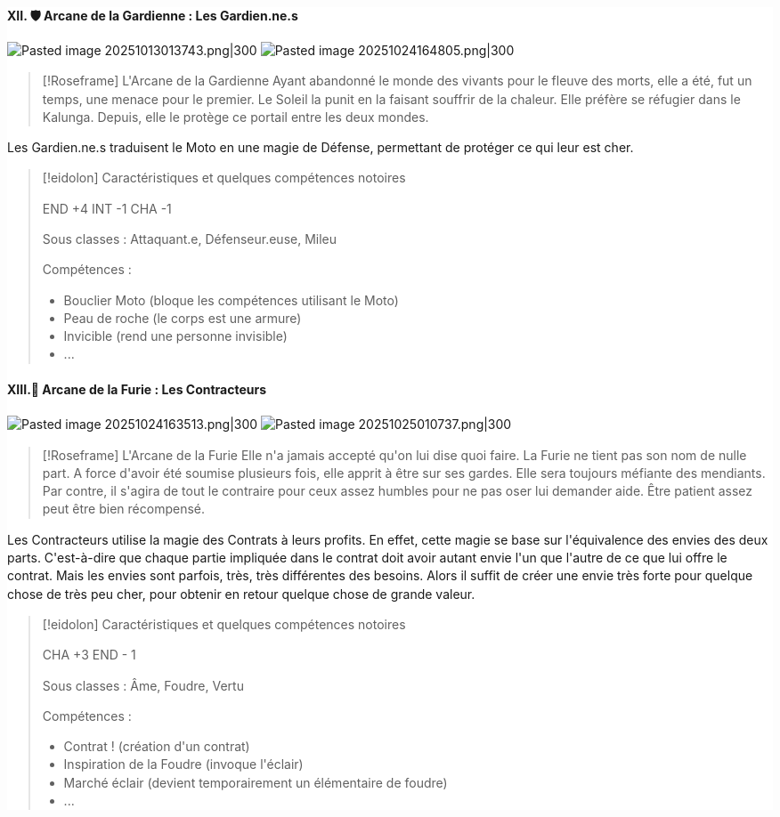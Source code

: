 #### XII. 🛡️ Arcane de la Gardienne : **Les Gardien.ne.s**
   
![Pasted image 20251013013743.png|300](/img/user/Drafts/Cards_canvas/Images/Pasted%20image%2020251013013743.png)   ![Pasted image 20251024164805.png|300](/img/user/Images/Pasted%20image%2020251024164805.png)


>[!Roseframe] L'Arcane de la Gardienne
>Ayant abandonné le monde des vivants pour le fleuve des morts, elle a été, fut un temps, une menace pour le premier. Le Soleil la punit en la faisant souffrir de la chaleur. Elle préfère se réfugier dans le Kalunga. Depuis, elle le protège ce portail entre les deux mondes. 

Les Gardien.ne.s traduisent le Moto en une magie de Défense, permettant de protéger ce qui leur est cher.

>[!eidolon] Caractéristiques et quelques compétences notoires
>
>END +4
>INT -1
>CHA -1
>
>Sous classes : Attaquant.e, Défenseur.euse, Mileu
>
>Compétences : 
>- Bouclier Moto (bloque les compétences utilisant le Moto)
>- Peau de roche (le corps est une armure)
>- Invicible (rend une personne invisible)
>- ...

#### XIII.📜 Arcane de la Furie : **Les Contracteurs**

![Pasted image 20251024163513.png|300](/img/user/Images/Pasted%20image%2020251024163513.png)  ![Pasted image 20251025010737.png|300](/img/user/Images/Pasted%20image%2020251025010737.png)


>[!Roseframe] L'Arcane de la Furie
>Elle n'a jamais accepté qu'on lui dise quoi faire. La Furie ne tient pas son nom de nulle part. A force d'avoir été soumise plusieurs fois, elle apprit à être sur ses gardes. Elle sera toujours méfiante des mendiants. Par contre, il s'agira de tout le contraire pour ceux assez humbles pour ne pas oser lui demander aide. Être patient assez peut être bien récompensé.

Les Contracteurs utilise la magie des Contrats à leurs profits. En effet, cette magie se base sur l'équivalence des envies des deux parts. C'est-à-dire que chaque partie impliquée dans le contrat doit avoir autant envie l'un que l'autre de ce que lui offre le contrat. Mais les envies sont parfois, très, très différentes des besoins. Alors il suffit de créer une envie très forte pour quelque chose de très peu cher, pour obtenir en retour quelque chose de grande valeur.

>[!eidolon] Caractéristiques et quelques compétences notoires
>
>CHA +3
>END - 1
>
>Sous classes : Âme, Foudre, Vertu
>
>Compétences : 
>- Contrat ! (création d'un contrat)
>- Inspiration de la Foudre (invoque l'éclair)
>- Marché éclair (devient temporairement un élémentaire de foudre)
>- ...
